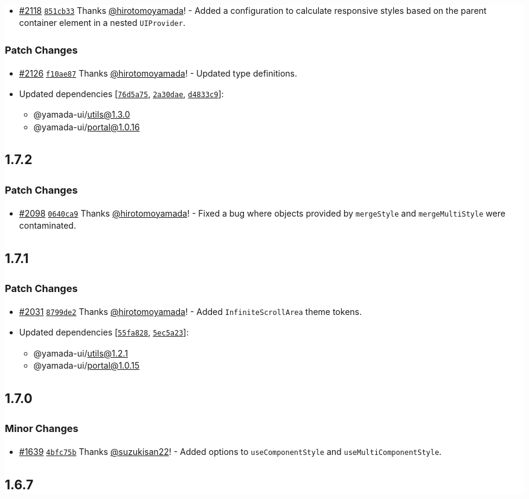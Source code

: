 - [#2118](https://github.com/yamada-ui/yamada-ui/pull/2118) [`851cb33`](https://github.com/yamada-ui/yamada-ui/commit/851cb3313f939b3b2e85edddab60f79bade2e981) Thanks [@hirotomoyamada](https://github.com/hirotomoyamada)! - Added a configuration to calculate responsive styles based on the parent container element in a nested `UIProvider`.

### Patch Changes

- [#2126](https://github.com/yamada-ui/yamada-ui/pull/2126) [`f10ae87`](https://github.com/yamada-ui/yamada-ui/commit/f10ae8763e87a5c45181d9c99c173c399a048a3b) Thanks [@hirotomoyamada](https://github.com/hirotomoyamada)! - Updated type definitions.

- Updated dependencies [[`76d5a75`](https://github.com/yamada-ui/yamada-ui/commit/76d5a7580de91d9226ea1a41286abc0999278b21), [`2a30dae`](https://github.com/yamada-ui/yamada-ui/commit/2a30dae39c2bb257b5f5a3c7f077612388bb972b), [`d4833c9`](https://github.com/yamada-ui/yamada-ui/commit/d4833c990016fcb6330ed343b9b464272a1e1053)]:
  - @yamada-ui/utils@1.3.0
  - @yamada-ui/portal@1.0.16

## 1.7.2

### Patch Changes

- [#2098](https://github.com/yamada-ui/yamada-ui/pull/2098) [`0640ca9`](https://github.com/yamada-ui/yamada-ui/commit/0640ca98a2335af3c36e9da1739bf12c3773f557) Thanks [@hirotomoyamada](https://github.com/hirotomoyamada)! - Fixed a bug where objects provided by `mergeStyle` and `mergeMultiStyle` were contaminated.

## 1.7.1

### Patch Changes

- [#2031](https://github.com/yamada-ui/yamada-ui/pull/2031) [`8799de2`](https://github.com/yamada-ui/yamada-ui/commit/8799de254372718a7416b5cceaa2780157394d63) Thanks [@hirotomoyamada](https://github.com/hirotomoyamada)! - Added `InfiniteScrollArea` theme tokens.

- Updated dependencies [[`55fa828`](https://github.com/yamada-ui/yamada-ui/commit/55fa8285c6a74ec9d919b50251f91b3c06b58a70), [`5ec5a23`](https://github.com/yamada-ui/yamada-ui/commit/5ec5a231cc134a280eeb7841f99348c74cd4b948)]:
  - @yamada-ui/utils@1.2.1
  - @yamada-ui/portal@1.0.15

## 1.7.0

### Minor Changes

- [#1639](https://github.com/yamada-ui/yamada-ui/pull/1639) [`4bfc75b`](https://github.com/yamada-ui/yamada-ui/commit/4bfc75b06a74ec10d0e71440bad84429d4e42842) Thanks [@suzukisan22](https://github.com/suzukisan22)! - Added options to `useComponentStyle` and `useMultiComponentStyle`.

## 1.6.7
